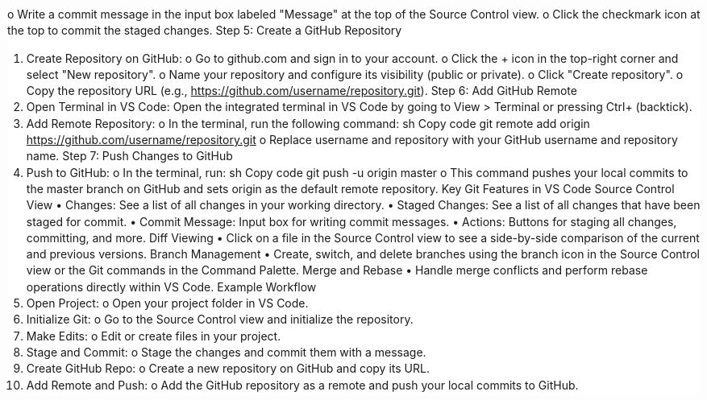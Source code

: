 o	Write a commit message in the input box labeled "Message" at the top of the Source Control view.
o	Click the checkmark icon at the top to commit the staged changes.
Step 5: Create a GitHub Repository
1.	Create Repository on GitHub:
o	Go to github.com and sign in to your account.
o	Click the + icon in the top-right corner and select "New repository".
o	Name your repository and configure its visibility (public or private).
o	Click "Create repository".
o	Copy the repository URL (e.g., https://github.com/username/repository.git).
Step 6: Add GitHub Remote
1.	Open Terminal in VS Code: Open the integrated terminal in VS Code by going to View > Terminal or pressing Ctrl+ (backtick).
2.	Add Remote Repository:
o	In the terminal, run the following command:
sh
Copy code
git remote add origin https://github.com/username/repository.git
o	Replace username and repository with your GitHub username and repository name.
Step 7: Push Changes to GitHub
1.	Push to GitHub:
o	In the terminal, run:
sh
Copy code
git push -u origin master
o	This command pushes your local commits to the master branch on GitHub and sets origin as the default remote repository.
Key Git Features in VS Code
Source Control View
•	Changes: See a list of all changes in your working directory.
•	Staged Changes: See a list of all changes that have been staged for commit.
•	Commit Message: Input box for writing commit messages.
•	Actions: Buttons for staging all changes, committing, and more.
Diff Viewing
•	Click on a file in the Source Control view to see a side-by-side comparison of the current and previous versions.
Branch Management
•	Create, switch, and delete branches using the branch icon in the Source Control view or the Git commands in the Command Palette.
Merge and Rebase
•	Handle merge conflicts and perform rebase operations directly within VS Code.
Example Workflow
1.	Open Project:
o	Open your project folder in VS Code.
2.	Initialize Git:
o	Go to the Source Control view and initialize the repository.
3.	Make Edits:
o	Edit or create files in your project.
4.	Stage and Commit:
o	Stage the changes and commit them with a message.
5.	Create GitHub Repo:
o	Create a new repository on GitHub and copy its URL.
6.	Add Remote and Push:
o	Add the GitHub repository as a remote and push your local commits to GitHub.
